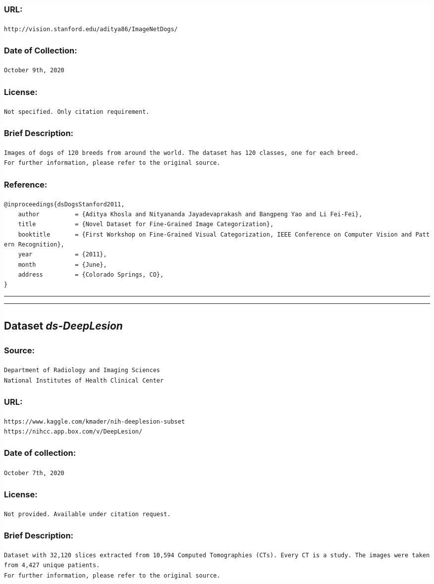 ### URL:  
    http://vision.stanford.edu/aditya86/ImageNetDogs/  

### Date of Collection:  
    October 9th, 2020

### License:  
    Not specified. Only citation requirement.  

### Brief Description:  
    Images of dogs of 120 breeds from around the world. The dataset has 120 classes, one for each breed.
    For further information, please refer to the original source.  

### Reference:  
    @inproceedings{dsDogsStanford2011,
        author          = {Aditya Khosla and Nityananda Jayadevaprakash and Bangpeng Yao and Li Fei-Fei},
        title           = {Novel Dataset for Fine-Grained Image Categorization},
        booktitle       = {First Workshop on Fine-Grained Visual Categorization, IEEE Conference on Computer Vision and Pattern Recognition},
        year            = {2011},
        month           = {June},
        address         = {Colorado Springs, CO},
    }
---
---
## Dataset *ds-DeepLesion*  

### Source:  
    Department of Radiology and Imaging Sciences  
    National Institutes of Health Clinical Center  

### URL:  
    https://www.kaggle.com/kmader/nih-deeplesion-subset  
    https://nihcc.app.box.com/v/DeepLesion/  

### Date of collection:  
    October 7th, 2020  

### License:  
    Not provided. Available under citation request.  

### Brief Description:  
    Dataset with 32,120 slices extracted from 10,594 Computed Tomographies (CTs). Every CT is a study. The images were taken from 4,427 unique patients.   
    For further information, please refer to the original source.
